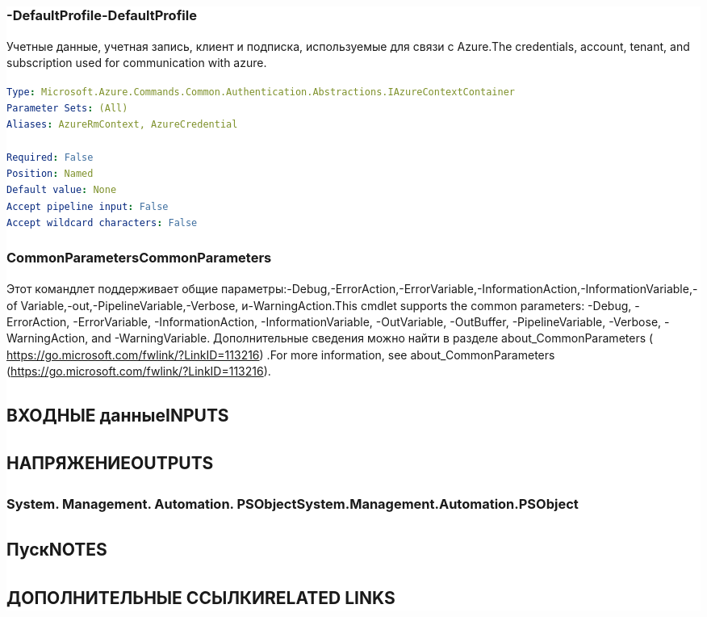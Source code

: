 ### <span data-ttu-id="9ab4d-166">-DefaultProfile</span><span class="sxs-lookup"><span data-stu-id="9ab4d-166">-DefaultProfile</span></span>
<span data-ttu-id="9ab4d-167">Учетные данные, учетная запись, клиент и подписка, используемые для связи с Azure.</span><span class="sxs-lookup"><span data-stu-id="9ab4d-167">The credentials, account, tenant, and subscription used for communication with azure.</span></span>

```yaml
Type: Microsoft.Azure.Commands.Common.Authentication.Abstractions.IAzureContextContainer
Parameter Sets: (All)
Aliases: AzureRmContext, AzureCredential

Required: False
Position: Named
Default value: None
Accept pipeline input: False
Accept wildcard characters: False
```

### <span data-ttu-id="9ab4d-168">CommonParameters</span><span class="sxs-lookup"><span data-stu-id="9ab4d-168">CommonParameters</span></span>
<span data-ttu-id="9ab4d-169">Этот командлет поддерживает общие параметры:-Debug,-ErrorAction,-ErrorVariable,-InformationAction,-InformationVariable,-of Variable,-out,-PipelineVariable,-Verbose, и-WarningAction.</span><span class="sxs-lookup"><span data-stu-id="9ab4d-169">This cmdlet supports the common parameters: -Debug, -ErrorAction, -ErrorVariable, -InformationAction, -InformationVariable, -OutVariable, -OutBuffer, -PipelineVariable, -Verbose, -WarningAction, and -WarningVariable.</span></span> <span data-ttu-id="9ab4d-170">Дополнительные сведения можно найти в разделе about_CommonParameters ( https://go.microsoft.com/fwlink/?LinkID=113216) .</span><span class="sxs-lookup"><span data-stu-id="9ab4d-170">For more information, see about_CommonParameters (https://go.microsoft.com/fwlink/?LinkID=113216).</span></span>

## <span data-ttu-id="9ab4d-171">ВХОДНЫЕ данные</span><span class="sxs-lookup"><span data-stu-id="9ab4d-171">INPUTS</span></span>

## <span data-ttu-id="9ab4d-172">НАПРЯЖЕНИЕ</span><span class="sxs-lookup"><span data-stu-id="9ab4d-172">OUTPUTS</span></span>

### <span data-ttu-id="9ab4d-173">System. Management. Automation. PSObject</span><span class="sxs-lookup"><span data-stu-id="9ab4d-173">System.Management.Automation.PSObject</span></span>

## <span data-ttu-id="9ab4d-174">Пуск</span><span class="sxs-lookup"><span data-stu-id="9ab4d-174">NOTES</span></span>

## <span data-ttu-id="9ab4d-175">ДОПОЛНИТЕЛЬНЫЕ ССЫЛКИ</span><span class="sxs-lookup"><span data-stu-id="9ab4d-175">RELATED LINKS</span></span>
